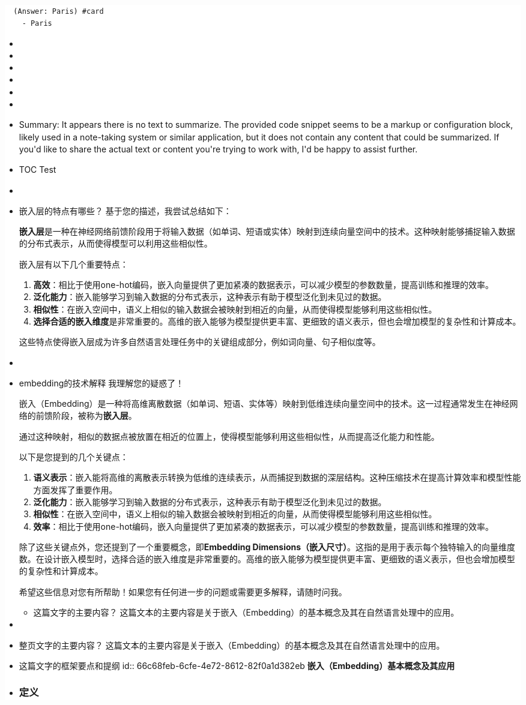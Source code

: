 	  (Answer: Paris) #card
		- Paris
-
-
-
-
-
-
- Summary: It appears there is no text to summarize. The provided code snippet seems to be a markup or configuration block, likely used in a note-taking system or similar application, but it does not contain any content that could be summarized. If you'd like to share the actual text or content you're trying to work with, I'd be happy to assist further.
- TOC Test
-
- 嵌入层的特点有哪些？
  基于您的描述，我尝试总结如下：
  
  **嵌入层**是一种在神经网络前馈阶段用于将输入数据（如单词、短语或实体）映射到连续向量空间中的技术。这种映射能够捕捉输入数据的分布式表示，从而使得模型可以利用这些相似性。
  
  嵌入层有以下几个重要特点：
  
  1.  **高效**：相比于使用one-hot编码，嵌入向量提供了更加紧凑的数据表示，可以减少模型的参数数量，提高训练和推理的效率。
  2.  **泛化能力**：嵌入能够学习到输入数据的分布式表示，这种表示有助于模型泛化到未见过的数据。
  3.  **相似性**：在嵌入空间中，语义上相似的输入数据会被映射到相近的向量，从而使得模型能够利用这些相似性。
  4.  **选择合适的嵌入维度**是非常重要的。高维的嵌入能够为模型提供更丰富、更细致的语义表示，但也会增加模型的复杂性和计算成本。
  
  这些特点使得嵌入层成为许多自然语言处理任务中的关键组成部分，例如词向量、句子相似度等。
-
- embedding的技术解释
  我理解您的疑惑了！
  
  嵌入（Embedding）是一种将高维离散数据（如单词、短语、实体等）映射到低维连续向量空间中的技术。这一过程通常发生在神经网络的前馈阶段，被称为**嵌入层**。
  
  通过这种映射，相似的数据点被放置在相近的位置上，使得模型能够利用这些相似性，从而提高泛化能力和性能。
  
  以下是您提到的几个关键点：
  
  1.  **语义表示**：嵌入能将高维的离散表示转换为低维的连续表示，从而捕捉到数据的深层结构。这种压缩技术在提高计算效率和模型性能方面发挥了重要作用。
  2.  **泛化能力**：嵌入能够学习到输入数据的分布式表示，这种表示有助于模型泛化到未见过的数据。
  3.  **相似性**：在嵌入空间中，语义上相似的输入数据会被映射到相近的向量，从而使得模型能够利用这些相似性。
  4.  **效率**：相比于使用one-hot编码，嵌入向量提供了更加紧凑的数据表示，可以减少模型的参数数量，提高训练和推理的效率。
  
  除了这些关键点外，您还提到了一个重要概念，即**Embedding Dimensions（嵌入尺寸）**。这指的是用于表示每个独特输入的向量维度数。在设计嵌入模型时，选择合适的嵌入维度是非常重要的。高维的嵌入能够为模型提供更丰富、更细致的语义表示，但也会增加模型的复杂性和计算成本。
  
  希望这些信息对您有所帮助！如果您有任何进一步的问题或需要更多解释，请随时问我。
	- 这篇文字的主要内容？
	  这篇文本的主要内容是关于嵌入（Embedding）的基本概念及其在自然语言处理中的应用。
-
- 整页文字的主要内容？
  这篇文本的主要内容是关于嵌入（Embedding）的基本概念及其在自然语言处理中的应用。
- 这篇文字的框架要点和提纲
  id:: 66c68feb-6cfe-4e72-8612-82f0a1d382eb
  **嵌入（Embedding）基本概念及其应用**
- ### **定义**
  